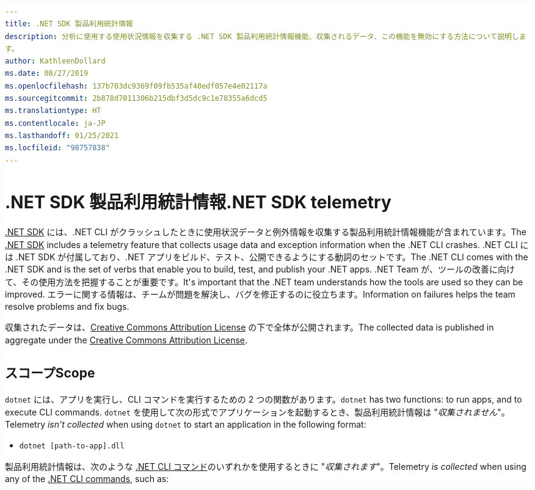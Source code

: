 ```yaml
---
title: .NET SDK 製品利用統計情報
description: 分析に使用する使用状況情報を収集する .NET SDK 製品利用統計情報機能、収集されるデータ、この機能を無効にする方法について説明します。
author: KathleenDollard
ms.date: 08/27/2019
ms.openlocfilehash: 137b703dc9369f09fb535af40edf057e4e02117a
ms.sourcegitcommit: 2b878d7011306b215dbf3d5dc9c1e78355a6dcd5
ms.translationtype: HT
ms.contentlocale: ja-JP
ms.lasthandoff: 01/25/2021
ms.locfileid: "98757838"
---
```

# <a name="net-sdk-telemetry"></a><span data-ttu-id="c4c77-103">.NET SDK 製品利用統計情報</span><span class="sxs-lookup"><span data-stu-id="c4c77-103">.NET SDK telemetry</span></span>

<span data-ttu-id="c4c77-104">[.NET SDK](index.md) には、.NET CLI がクラッシュしたときに使用状況データと例外情報を収集する製品利用統計情報機能が含まれています。</span><span class="sxs-lookup"><span data-stu-id="c4c77-104">The [.NET SDK](index.md) includes a telemetry feature that collects usage data and exception information when the .NET CLI crashes.</span></span> <span data-ttu-id="c4c77-105">.NET CLI には .NET SDK が付属しており、.NET アプリをビルド、テスト、公開できるようにする動詞のセットです。</span><span class="sxs-lookup"><span data-stu-id="c4c77-105">The .NET CLI comes with the .NET SDK and is the set of verbs that enable you to build, test, and publish your .NET apps.</span></span> <span data-ttu-id="c4c77-106">.NET Team が、ツールの改善に向けて、その使用方法を把握することが重要です。</span><span class="sxs-lookup"><span data-stu-id="c4c77-106">It's important that the .NET team understands how the tools are used so they can be improved.</span></span> <span data-ttu-id="c4c77-107">エラーに関する情報は、チームが問題を解決し、バグを修正するのに役立ちます。</span><span class="sxs-lookup"><span data-stu-id="c4c77-107">Information on failures helps the team resolve problems and fix bugs.</span></span>

<span data-ttu-id="c4c77-108">収集されたデータは、[Creative Commons Attribution License](https://creativecommons.org/licenses/by/4.0/) の下で全体が公開されます。</span><span class="sxs-lookup"><span data-stu-id="c4c77-108">The collected data is published in aggregate under the [Creative Commons Attribution License](https://creativecommons.org/licenses/by/4.0/).</span></span>

## <a name="scope"></a><span data-ttu-id="c4c77-109">スコープ</span><span class="sxs-lookup"><span data-stu-id="c4c77-109">Scope</span></span>

<span data-ttu-id="c4c77-110">`dotnet` には、アプリを実行し、CLI コマンドを実行するための 2 つの関数があります。</span><span class="sxs-lookup"><span data-stu-id="c4c77-110">`dotnet` has two functions: to run apps, and to execute CLI commands.</span></span> <span data-ttu-id="c4c77-111">`dotnet` を使用して次の形式でアプリケーションを起動するとき、製品利用統計情報は "*収集されません*"。</span><span class="sxs-lookup"><span data-stu-id="c4c77-111">Telemetry *isn't collected* when using `dotnet` to start an application in the following format:</span></span>

- `dotnet [path-to-app].dll`

<span data-ttu-id="c4c77-112">製品利用統計情報は、次のような [.NET CLI コマンド](index.md)のいずれかを使用するときに "*収集されます*"。</span><span class="sxs-lookup"><span data-stu-id="c4c77-112">Telemetry *is collected* when using any of the [.NET CLI commands](index.md), such as:</span></span>
